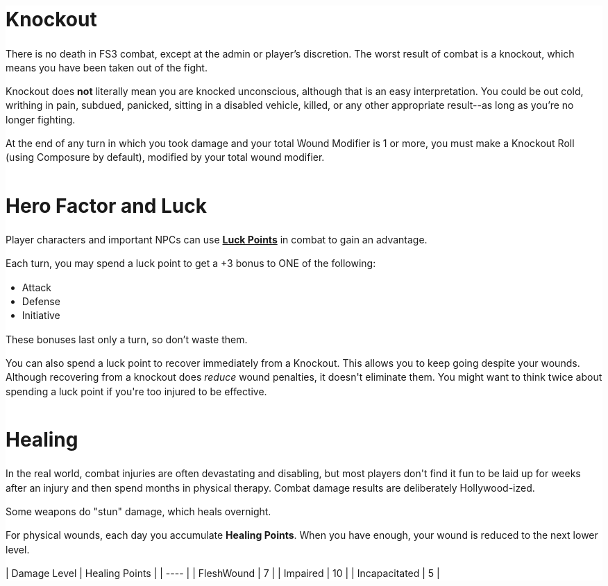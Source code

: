 <a name="knockout"/>

# Knockout

There is no death in FS3 combat, except at the admin or player’s discretion. The worst result of combat is a knockout, which means you have been taken out of the fight.

Knockout does **not** literally mean you are knocked unconscious, although that is an easy interpretation.  You could be out cold, writhing in pain, subdued, panicked, sitting in a disabled vehicle, killed, or any other appropriate result--as long as you’re no longer fighting.

At the end of any turn in which you took damage and your total Wound Modifier is 1 or more, you must make a Knockout Roll (using Composure by default), modified by your total wound modifier. 

<a name="luck"/>

# Hero Factor and Luck

Player characters and important NPCs can use **[Luck Points](/fs3/fs3-3/luck.html)** in combat to gain an advantage.

Each turn, you may spend a luck point to get a +3 bonus to ONE of the following: 

* Attack 
* Defense 
* Initiative 
 
These bonuses last only a turn, so don’t waste them. 

You can also spend a luck point to recover immediately from a Knockout.  This allows you to keep going despite your wounds.  Although recovering from a knockout does *reduce* wound penalties, it doesn't eliminate them.  You might want to think twice about spending a luck point if you're too injured to be effective.

<a name="healing"/>

# Healing

In the real world, combat injuries are often devastating and disabling, but most players don't find it fun to be laid up for weeks after an injury and then spend months in physical therapy.  Combat damage results are deliberately Hollywood-ized.

Some weapons do "stun" damage, which heals overnight.

For physical wounds, each day you accumulate **Healing Points**.  When you have enough, your wound is reduced to the next lower level.

| Damage Level | Healing Points  |
| ---- |
| FleshWound | 7 |
| Impaired | 10 |
| Incapacitated | 5 |
